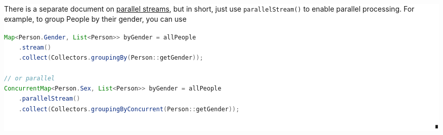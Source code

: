 There is a separate document on [parallel streams](https://docs.oracle.com/javase/tutorial/collections/streams/parallelism.html), but in short, just use `parallelStream()` to enable parallel processing.
For example, to group People by their gender, you can use

```java
Map<Person.Gender, List<Person>> byGender = allPeople
	.stream()
	.collect(Collectors.groupingBy(Person::getGender));

// or parallel
ConcurrentMap<Person.Sex, List<Person>> byGender = allPeople
	.parallelStream()
	.collect(Collectors.groupingByConcurrent(Person::getGender));
```

<p style="text-align: right">&#8718;</p>
